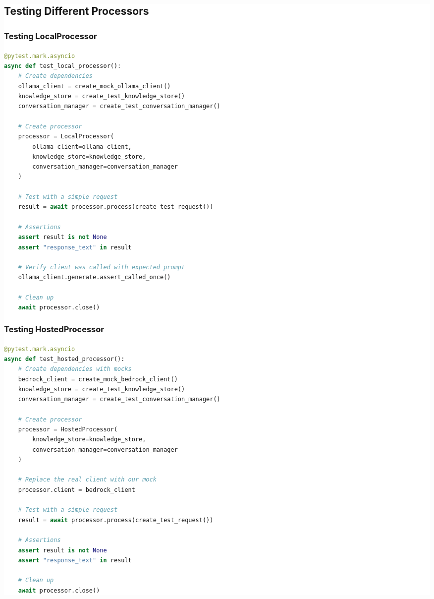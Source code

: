 ## Testing Different Processors

### Testing LocalProcessor

```python
@pytest.mark.asyncio
async def test_local_processor():
    # Create dependencies
    ollama_client = create_mock_ollama_client()
    knowledge_store = create_test_knowledge_store()
    conversation_manager = create_test_conversation_manager()
    
    # Create processor
    processor = LocalProcessor(
        ollama_client=ollama_client,
        knowledge_store=knowledge_store,
        conversation_manager=conversation_manager
    )
    
    # Test with a simple request
    result = await processor.process(create_test_request())
    
    # Assertions
    assert result is not None
    assert "response_text" in result
    
    # Verify client was called with expected prompt
    ollama_client.generate.assert_called_once()
    
    # Clean up
    await processor.close()
```

### Testing HostedProcessor

```python
@pytest.mark.asyncio
async def test_hosted_processor():
    # Create dependencies with mocks
    bedrock_client = create_mock_bedrock_client()
    knowledge_store = create_test_knowledge_store()
    conversation_manager = create_test_conversation_manager()
    
    # Create processor
    processor = HostedProcessor(
        knowledge_store=knowledge_store,
        conversation_manager=conversation_manager
    )
    
    # Replace the real client with our mock
    processor.client = bedrock_client
    
    # Test with a simple request
    result = await processor.process(create_test_request())
    
    # Assertions
    assert result is not None
    assert "response_text" in result
    
    # Clean up
    await processor.close()
```
